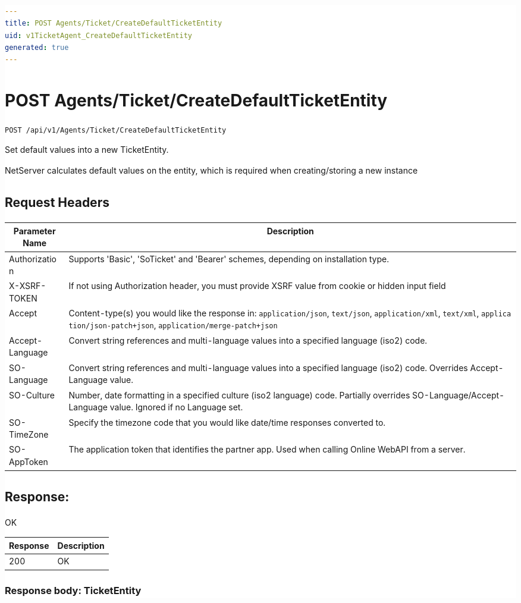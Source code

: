 ```yaml
---
title: POST Agents/Ticket/CreateDefaultTicketEntity
uid: v1TicketAgent_CreateDefaultTicketEntity
generated: true
---
```


# POST Agents/Ticket/CreateDefaultTicketEntity

```http
POST /api/v1/Agents/Ticket/CreateDefaultTicketEntity
```

Set default values into a new TicketEntity.


NetServer calculates default values on the entity, which is required when creating/storing a new instance







## Request Headers

| Parameter Name | Description |
|----------------|-------------|
| Authorization  | Supports 'Basic', 'SoTicket' and 'Bearer' schemes, depending on installation type. |
| X-XSRF-TOKEN   | If not using Authorization header, you must provide XSRF value from cookie or hidden input field |
| Accept         | Content-type(s) you would like the response in: `application/json`, `text/json`, `application/xml`, `text/xml`, `application/json-patch+json`, `application/merge-patch+json` |
| Accept-Language | Convert string references and multi-language values into a specified language (iso2) code. |
| SO-Language | Convert string references and multi-language values into a specified language (iso2) code. Overrides Accept-Language value. |
| SO-Culture | Number, date formatting in a specified culture (iso2 language) code. Partially overrides SO-Language/Accept-Language value. Ignored if no Language set. |
| SO-TimeZone | Specify the timezone code that you would like date/time responses converted to. |
| SO-AppToken | The application token that identifies the partner app. Used when calling Online WebAPI from a server. |


## Response:

OK

| Response | Description |
|----------------|-------------|
| 200 | OK |

### Response body: TicketEntity
